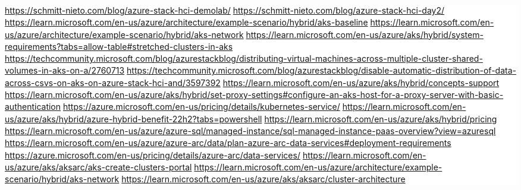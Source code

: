 https://schmitt-nieto.com/blog/azure-stack-hci-demolab/
https://schmitt-nieto.com/blog/azure-stack-hci-day2/
https://learn.microsoft.com/en-us/azure/architecture/example-scenario/hybrid/aks-baseline
https://learn.microsoft.com/en-us/azure/architecture/example-scenario/hybrid/aks-network
https://learn.microsoft.com/en-us/azure/aks/hybrid/system-requirements?tabs=allow-table#stretched-clusters-in-aks
https://techcommunity.microsoft.com/blog/azurestackblog/distributing-virtual-machines-across-multiple-cluster-shared-volumes-in-aks-on-a/2760713
https://techcommunity.microsoft.com/blog/azurestackblog/disable-automatic-distribution-of-data-across-csvs-on-aks-on-azure-stack-hci-and/3597392
https://learn.microsoft.com/en-us/azure/aks/hybrid/concepts-support
https://learn.microsoft.com/en-us/azure/aks/hybrid/set-proxy-settings#configure-an-aks-host-for-a-proxy-server-with-basic-authentication
https://azure.microsoft.com/en-us/pricing/details/kubernetes-service/
https://learn.microsoft.com/en-us/azure/aks/hybrid/azure-hybrid-benefit-22h2?tabs=powershell
https://learn.microsoft.com/en-us/azure/aks/hybrid/pricing
https://learn.microsoft.com/en-us/azure/azure-sql/managed-instance/sql-managed-instance-paas-overview?view=azuresql
https://learn.microsoft.com/en-us/azure/azure-arc/data/plan-azure-arc-data-services#deployment-requirements
https://azure.microsoft.com/en-us/pricing/details/azure-arc/data-services/
https://learn.microsoft.com/en-us/azure/aks/aksarc/aks-create-clusters-portal
https://learn.microsoft.com/en-us/azure/architecture/example-scenario/hybrid/aks-network
https://learn.microsoft.com/en-us/azure/aks/aksarc/cluster-architecture